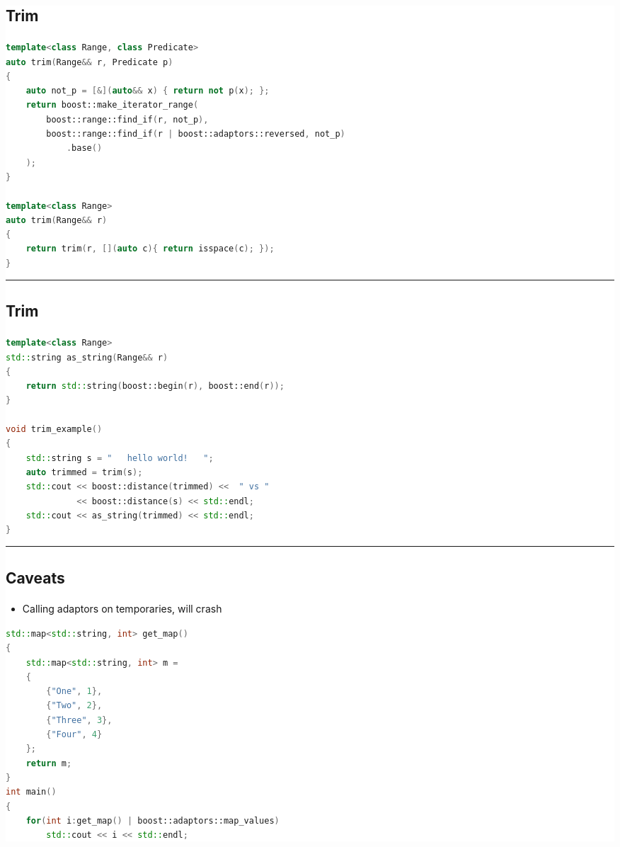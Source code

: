 ## Trim

```cpp
template<class Range, class Predicate>
auto trim(Range&& r, Predicate p)
{
    auto not_p = [&](auto&& x) { return not p(x); };
    return boost::make_iterator_range(
        boost::range::find_if(r, not_p),
        boost::range::find_if(r | boost::adaptors::reversed, not_p)
            .base()
    );
}

template<class Range>
auto trim(Range&& r)
{
    return trim(r, [](auto c){ return isspace(c); });
}
```

---

## Trim

```cpp
template<class Range>
std::string as_string(Range&& r)
{
    return std::string(boost::begin(r), boost::end(r));
}

void trim_example()
{
    std::string s = "   hello world!   ";
    auto trimmed = trim(s);
    std::cout << boost::distance(trimmed) <<  " vs " 
              << boost::distance(s) << std::endl;
    std::cout << as_string(trimmed) << std::endl;
}
```


---------

## Caveats

- Calling adaptors on temporaries, will crash

```cpp
std::map<std::string, int> get_map()
{
    std::map<std::string, int> m = 
    { 
        {"One", 1},
        {"Two", 2},
        {"Three", 3},
        {"Four", 4}
    };
    return m;
}
int main()
{
    for(int i:get_map() | boost::adaptors::map_values)
        std::cout << i << std::endl;
```